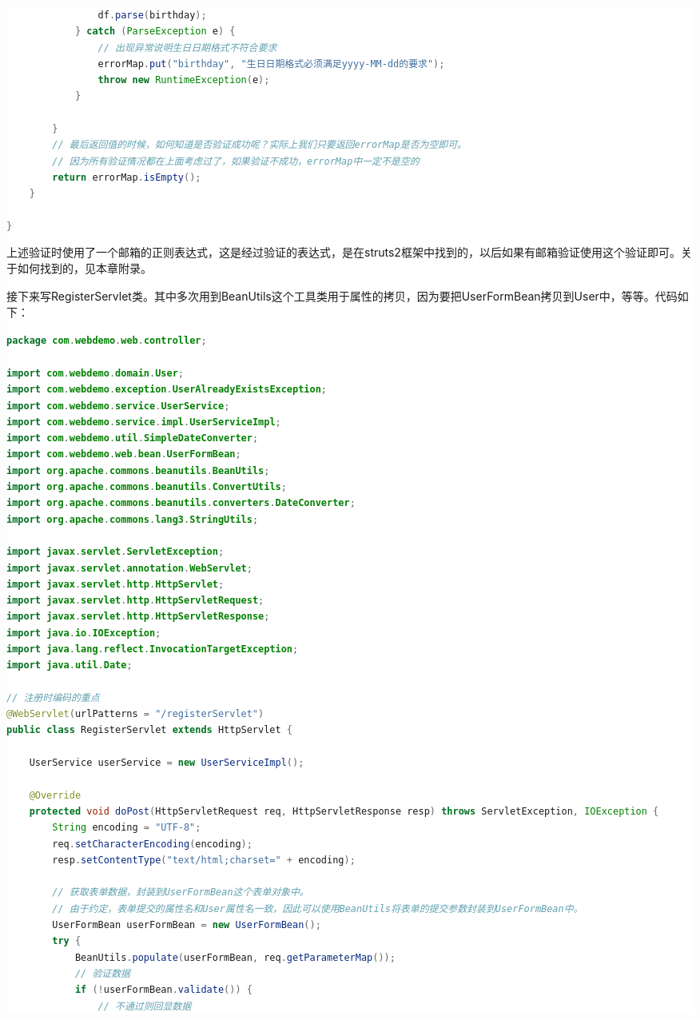 ```java
                df.parse(birthday);
            } catch (ParseException e) {
                // 出现异常说明生日日期格式不符合要求
                errorMap.put("birthday", "生日日期格式必须满足yyyy-MM-dd的要求");
                throw new RuntimeException(e);
            }

        }
        // 最后返回值的时候，如何知道是否验证成功呢？实际上我们只要返回errorMap是否为空即可。
        // 因为所有验证情况都在上面考虑过了，如果验证不成功，errorMap中一定不是空的
        return errorMap.isEmpty();
    }

}
```

上述验证时使用了一个邮箱的正则表达式，这是经过验证的表达式，是在struts2框架中找到的，以后如果有邮箱验证使用这个验证即可。关于如何找到的，见本章附录。

接下来写RegisterServlet类。其中多次用到BeanUtils这个工具类用于属性的拷贝，因为要把UserFormBean拷贝到User中，等等。代码如下：

```java
package com.webdemo.web.controller;

import com.webdemo.domain.User;
import com.webdemo.exception.UserAlreadyExistsException;
import com.webdemo.service.UserService;
import com.webdemo.service.impl.UserServiceImpl;
import com.webdemo.util.SimpleDateConverter;
import com.webdemo.web.bean.UserFormBean;
import org.apache.commons.beanutils.BeanUtils;
import org.apache.commons.beanutils.ConvertUtils;
import org.apache.commons.beanutils.converters.DateConverter;
import org.apache.commons.lang3.StringUtils;

import javax.servlet.ServletException;
import javax.servlet.annotation.WebServlet;
import javax.servlet.http.HttpServlet;
import javax.servlet.http.HttpServletRequest;
import javax.servlet.http.HttpServletResponse;
import java.io.IOException;
import java.lang.reflect.InvocationTargetException;
import java.util.Date;

// 注册时编码的重点
@WebServlet(urlPatterns = "/registerServlet")
public class RegisterServlet extends HttpServlet {

    UserService userService = new UserServiceImpl();

    @Override
    protected void doPost(HttpServletRequest req, HttpServletResponse resp) throws ServletException, IOException {
        String encoding = "UTF-8";
        req.setCharacterEncoding(encoding);
        resp.setContentType("text/html;charset=" + encoding);

        // 获取表单数据，封装到UserFormBean这个表单对象中。
        // 由于约定，表单提交的属性名和User属性名一致，因此可以使用BeanUtils将表单的提交参数封装到UserFormBean中。
        UserFormBean userFormBean = new UserFormBean();
        try {
            BeanUtils.populate(userFormBean, req.getParameterMap());
            // 验证数据
            if (!userFormBean.validate()) {
                // 不通过则回显数据
```